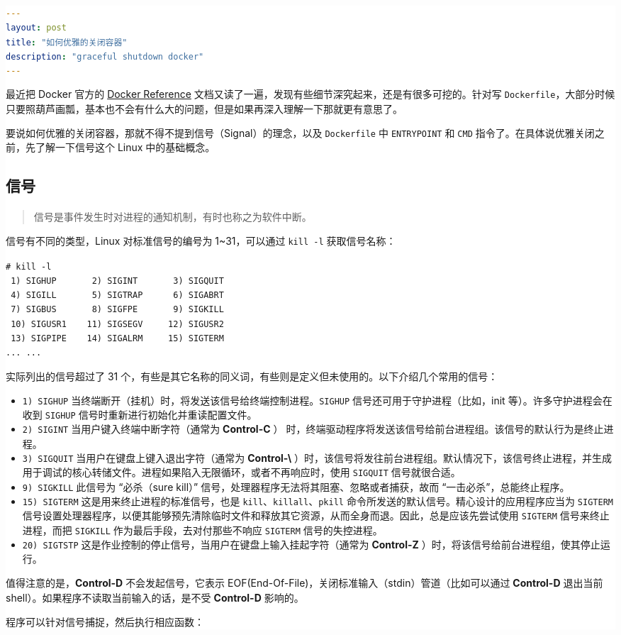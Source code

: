 ```yaml
---
layout: post
title: "如何优雅的关闭容器"
description: "graceful shutdown docker"
---
```


最近把 Docker 官方的 [Docker Reference](https://github.com/docker/docker-ce/blob/master/components/cli/docs/reference/builder.md) 文档又读了一遍，发现有些细节深究起来，还是有很多可挖的。针对写 `Dockerfile`，大部分时候只要照葫芦画瓢，基本也不会有什么大的问题，但是如果再深入理解一下那就更有意思了。

要说如何优雅的关闭容器，那就不得不提到信号（Signal）的理念，以及 `Dockerfile` 中 `ENTRYPOINT` 和 `CMD` 指令了。在具体说优雅关闭之前，先了解一下信号这个 Linux 中的基础概念。

## 信号

> 信号是事件发生时对进程的通知机制，有时也称之为软件中断。

信号有不同的类型，Linux 对标准信号的编号为 1~31，可以通过 `kill -l` 获取信号名称：

```
# kill -l
 1) SIGHUP       2) SIGINT       3) SIGQUIT      
 4) SIGILL       5) SIGTRAP      6) SIGABRT      
 7) SIGBUS       8) SIGFPE       9) SIGKILL
 10) SIGUSR1    11) SIGSEGV     12) SIGUSR2
 13) SIGPIPE    14) SIGALRM     15) SIGTERM
... ...
```

实际列出的信号超过了 31 个，有些是其它名称的同义词，有些则是定义但未使用的。以下介绍几个常用的信号：

* `1) SIGHUP` 当终端断开（挂机）时，将发送该信号给终端控制进程。`SIGHUP` 信号还可用于守护进程（比如，init 等）。许多守护进程会在收到 `SIGHUP` 信号时重新进行初始化并重读配置文件。
* `2) SIGINT` 当用户键入终端中断字符（通常为 __Control-C__ ） 时，终端驱动程序将发送该信号给前台进程组。该信号的默认行为是终止进程。
* `3) SIGQUIT` 当用户在键盘上键入退出字符（通常为 __Control-\\__ ）时，该信号将发往前台进程组。默认情况下，该信号终止进程，并生成用于调试的核心转储文件。进程如果陷入无限循环，或者不再响应时，使用 `SIGQUIT` 信号就很合适。
* `9) SIGKILL` 此信号为 “必杀（sure kill）” 信号，处理器程序无法将其阻塞、忽略或者捕获，故而 “一击必杀”，总能终止程序。
* `15) SIGTERM` 这是用来终止进程的标准信号，也是 `kill`、`killall`、`pkill` 命令所发送的默认信号。精心设计的应用程序应当为 `SIGTERM` 信号设置处理器程序，以便其能够预先清除临时文件和释放其它资源，从而全身而退。因此，总是应该先尝试使用 `SIGTERM` 信号来终止进程，而把 `SIGKILL` 作为最后手段，去对付那些不响应 `SIGTERM` 信号的失控进程。
* `20) SIGTSTP` 这是作业控制的停止信号，当用户在键盘上输入挂起字符（通常为 __Control-Z__ ）时，将该信号给前台进程组，使其停止运行。

值得注意的是，__Control-D__ 不会发起信号，它表示 EOF(End-Of-File)，关闭标准输入（stdin）管道（比如可以通过 __Control-D__ 退出当前 shell）。如果程序不读取当前输入的话，是不受 __Control-D__ 影响的。

程序可以针对信号捕捉，然后执行相应函数：
